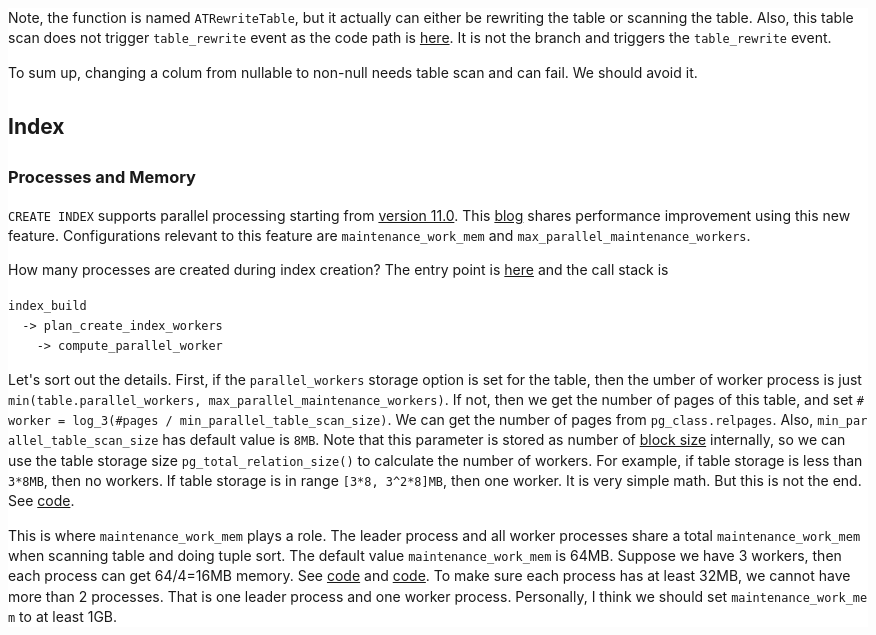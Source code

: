 Note, the function is named `ATRewriteTable`, but it actually can either be
rewriting the table or scanning the table. Also, this table scan does not
trigger `table_rewrite` event as the code path is
[here](https://github.com/postgres/postgres/blob/3f9b9621766796983c37e192f73c5f8751872c18/src/backend/commands/tablecmds.c#L5931).
It is not the branch and triggers the `table_rewrite` event.

To sum up, changing a colum from nullable to non-null needs table scan and can
fail. We should avoid it.

## Index

### Processes and Memory

`CREATE INDEX` supports parallel processing starting from
[version 11.0](https://www.postgresql.org/docs/release/11.0/). This
[blog](https://www.cybertec-postgresql.com/en/postgresql-parallel-create-index-for-better-performance/)
shares performance improvement using this new feature. Configurations relevant
to this feature are `maintenance_work_mem` and
`max_parallel_maintenance_workers`.

How many processes are created during index creation? The entry point is
[here](https://github.com/postgres/postgres/blob/a3e6c6f929912f928fa405909d17bcbf0c1b03ee/src/backend/catalog/index.c#L2941)
and the call stack is

```
index_build
  -> plan_create_index_workers
    -> compute_parallel_worker
```

Let's sort out the details. First, if the `parallel_workers` storage option is
set for the table, then the umber of worker process is just
`min(table.parallel_workers, max_parallel_maintenance_workers)`. If not, then
we get the number of pages of this table, and set
`#worker = log_3(#pages / min_parallel_table_scan_size)`. We can get the number
of pages from `pg_class.relpages`. Also, `min_parallel_table_scan_size` has
default value is `8MB`. Note that this parameter is stored as number of
[block size](https://github.com/postgres/postgres/blob/a3e6c6f929912f928fa405909d17bcbf0c1b03ee/src/backend/utils/misc/guc_tables.c#L3511)
internally, so we can use the table storage size `pg_total_relation_size()` to
calculate the number of workers. For example, if table storage is less than
`3*8MB`, then no workers. If table storage is in range `[3*8, 3^2*8]MB`, then
one worker. It is very simple math. But this is not the end. See
[code](https://github.com/postgres/postgres/blob/a3e6c6f929912f928fa405909d17bcbf0c1b03ee/src/backend/optimizer/plan/planner.c#L6807).

This is where `maintenance_work_mem` plays a role. The leader process and all
worker processes share a total `maintenance_work_mem` when scanning table and
doing tuple sort. The default value `maintenance_work_mem` is 64MB. Suppose we
have 3 workers, then each process can get 64/4=16MB memory. See
[code](https://github.com/postgres/postgres/blob/a3e6c6f929912f928fa405909d17bcbf0c1b03ee/src/backend/access/nbtree/nbtsort.c#L1720)
and
[code](https://github.com/postgres/postgres/blob/a3e6c6f929912f928fa405909d17bcbf0c1b03ee/src/backend/access/nbtree/nbtsort.c#L1827).
To make sure each process has at least 32MB, we cannot have more than 2
processes. That is one leader process and one worker process. Personally, I
think we should set `maintenance_work_mem` to at least 1GB.
